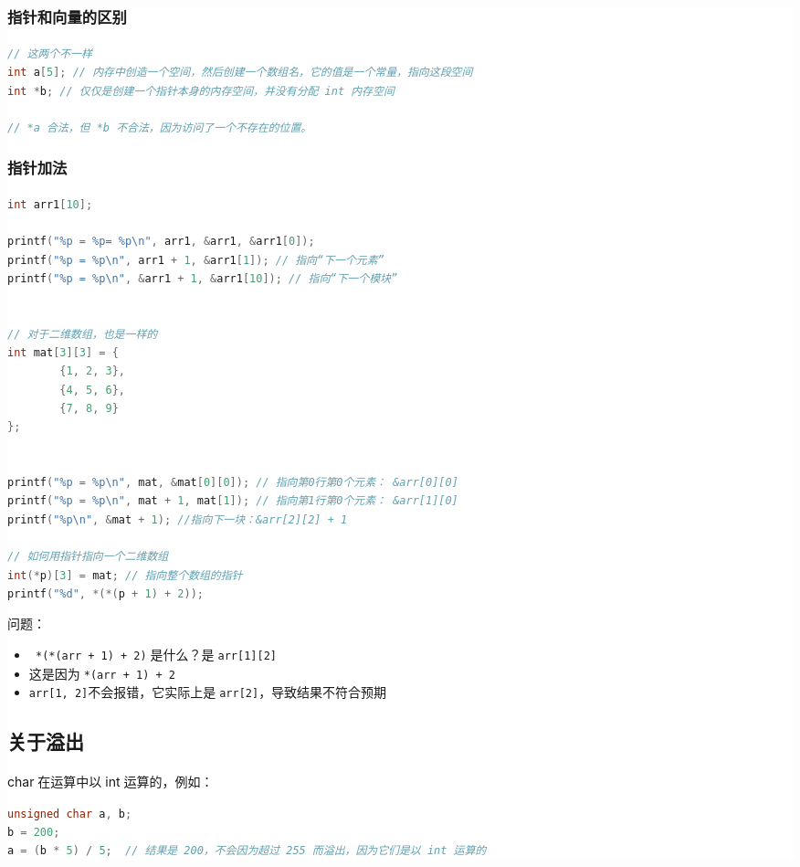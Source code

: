 ### 指针和向量的区别

```c
// 这两个不一样
int a[5]; // 内存中创造一个空间，然后创建一个数组名，它的值是一个常量，指向这段空间
int *b; // 仅仅是创建一个指针本身的内存空间，并没有分配 int 内存空间

// *a 合法，但 *b 不合法，因为访问了一个不存在的位置。

```

### 指针加法
```c
int arr1[10];

printf("%p = %p= %p\n", arr1, &arr1, &arr1[0]);
printf("%p = %p\n", arr1 + 1, &arr1[1]); // 指向“下一个元素”
printf("%p = %p\n", &arr1 + 1, &arr1[10]); // 指向“下一个模块”


// 对于二维数组，也是一样的
int mat[3][3] = {
        {1, 2, 3},
        {4, 5, 6},
        {7, 8, 9}
};


printf("%p = %p\n", mat, &mat[0][0]); // 指向第0行第0个元素： &arr[0][0]
printf("%p = %p\n", mat + 1, mat[1]); // 指向第1行第0个元素： &arr[1][0]
printf("%p\n", &mat + 1); //指向下一块：&arr[2][2] + 1

// 如何用指针指向一个二维数组
int(*p)[3] = mat; // 指向整个数组的指针
printf("%d", *(*(p + 1) + 2));
```

问题：
- ` *(*(arr + 1) + 2)` 是什么？是 `arr[1][2]`
- 这是因为 `*(arr + 1) + 2`
- `arr[1, 2]`不会报错，它实际上是 `arr[2]`，导致结果不符合预期



## 关于溢出

char 在运算中以 int 运算的，例如：

```c
unsigned char a, b;
b = 200;
a = (b * 5) / 5;  // 结果是 200，不会因为超过 255 而溢出，因为它们是以 int 运算的
```
